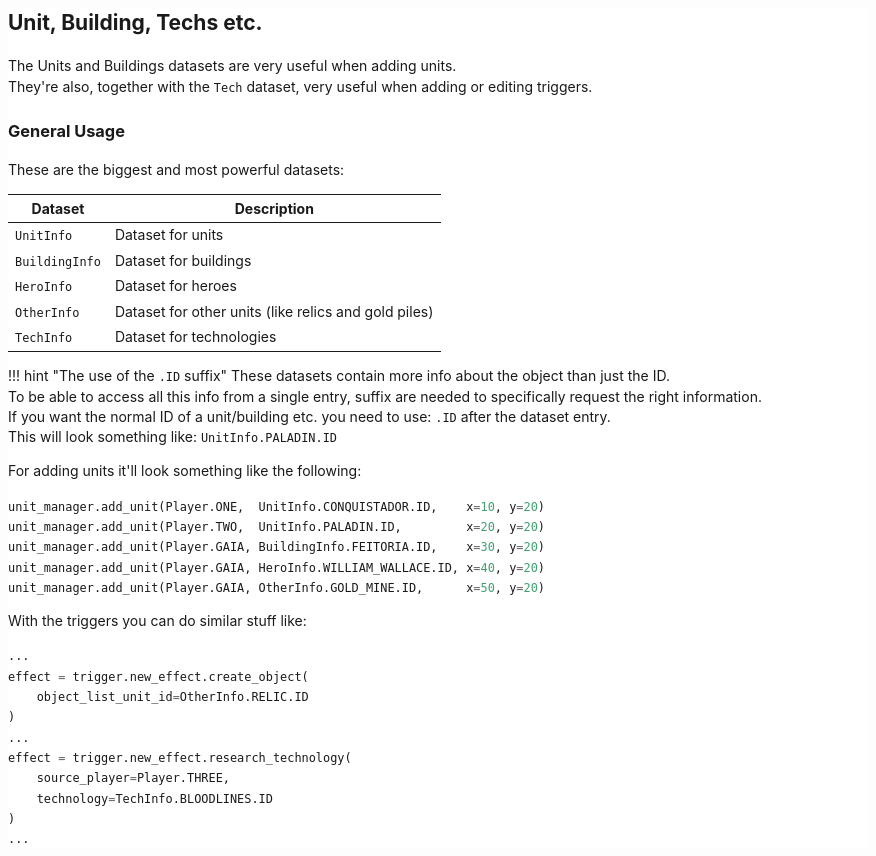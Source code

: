 
## Unit, Building, Techs etc.

The Units and Buildings datasets are very useful when adding units.  
They're also, together with the `Tech` dataset, very useful when adding or editing triggers.

### General Usage

These are the biggest and most powerful datasets:

| Dataset        | Description                                          |
|----------------|------------------------------------------------------|
| `UnitInfo`     | Dataset for units                                    |
| `BuildingInfo` | Dataset for buildings                                |
| `HeroInfo`     | Dataset for heroes                                   |
| `OtherInfo`    | Dataset for other units (like relics and gold piles) |
| `TechInfo`     | Dataset for technologies                             |

!!! hint "The use of the `.ID` suffix"
    These datasets contain more info about the object than just the ID.  
    To be able to access all this info from a single entry, suffix are needed to specifically request the right 
    information.  
    If you want the normal ID of a unit/building etc. you need to use: `.ID` after the dataset entry.  
    This will look something like: `UnitInfo.PALADIN.ID`
    

For adding units it'll look something like the following:

```py
unit_manager.add_unit(Player.ONE,  UnitInfo.CONQUISTADOR.ID,    x=10, y=20)
unit_manager.add_unit(Player.TWO,  UnitInfo.PALADIN.ID,         x=20, y=20)
unit_manager.add_unit(Player.GAIA, BuildingInfo.FEITORIA.ID,    x=30, y=20)
unit_manager.add_unit(Player.GAIA, HeroInfo.WILLIAM_WALLACE.ID, x=40, y=20)
unit_manager.add_unit(Player.GAIA, OtherInfo.GOLD_MINE.ID,      x=50, y=20)
```

With the triggers you can do similar stuff like:

```py
...
effect = trigger.new_effect.create_object(
    object_list_unit_id=OtherInfo.RELIC.ID
)
...
effect = trigger.new_effect.research_technology(
    source_player=Player.THREE,
    technology=TechInfo.BLOODLINES.ID
)
...
```
